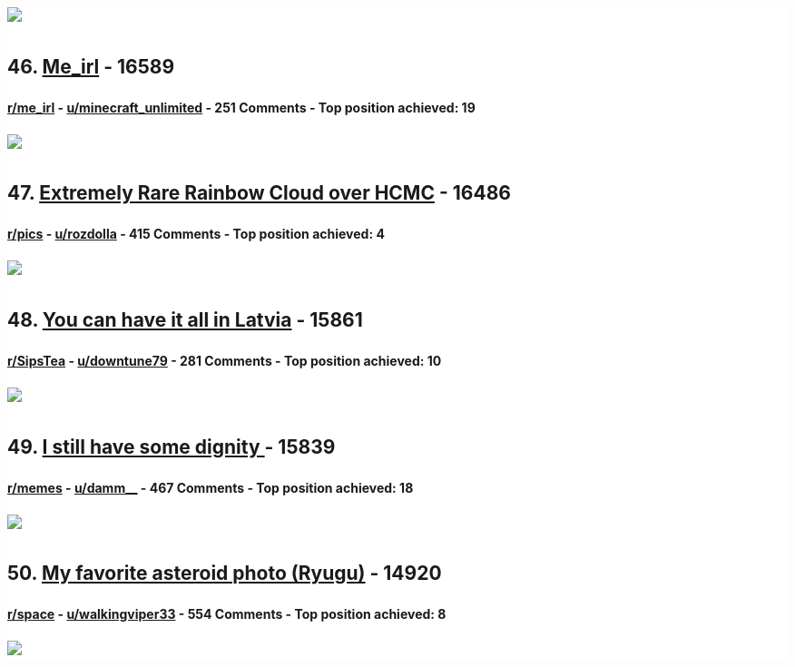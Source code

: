 <a href="https://i.redd.it/2llxjb5rm10d1.jpeg"><img src="https://a.thumbs.redditmedia.com/6Ddx_exjd3wcp2vEqjdfSLSsLNnEP6hX0UPQwtIqsC8.jpg"></img></a>

## 46. [Me_irl](http://reddit.com/r/me_irl/comments/1cqd11a/me_irl/) - 16589
#### [r/me_irl](http://reddit.com/r/me_irl) - [u/minecraft_unlimited](http://reddit.com/u/minecraft_unlimited) - 251 Comments - Top position achieved: 19

<a href="https://i.redd.it/76pln82q510d1.png"><img src="https://b.thumbs.redditmedia.com/IJoIC4VayIrHM1keOtazW9b_8mpPnLE1KTI6k1uogxM.jpg"></img></a>

## 47. [Extremely Rare Rainbow Cloud over HCMC](http://reddit.com/r/pics/comments/1cq4gcz/extremely_rare_rainbow_cloud_over_hcmc/) - 16486
#### [r/pics](http://reddit.com/r/pics) - [u/rozdolla](http://reddit.com/u/rozdolla) - 415 Comments - Top position achieved: 4

<a href="https://i.redd.it/sntd24r7yyzc1.jpeg"><img src="https://b.thumbs.redditmedia.com/pKiglkm44u65swcGrAHE2C62M0dGftapuAalfBoz2yA.jpg"></img></a>

## 48. [You can have it all in Latvia](http://reddit.com/r/SipsTea/comments/1cq8obc/you_can_have_it_all_in_latvia/) - 15861
#### [r/SipsTea](http://reddit.com/r/SipsTea) - [u/downtune79](http://reddit.com/u/downtune79) - 281 Comments - Top position achieved: 10

<a href="https://v.redd.it/85srsecb600d1"><img src="https://external-preview.redd.it/NXFybmxkOWI2MDBkMbdk6g7t2ffsG4FdK7iaSTiiZmia_14qwgGMEedL-i72.png?width=140&amp;height=140&amp;crop=140:140,smart&amp;format=jpg&amp;v=enabled&amp;lthumb=true&amp;s=dd323b66e27908c20ac43169aa4dbaa2f3457f16"></img></a>

## 49. [I still have some dignity ](http://reddit.com/r/memes/comments/1cq8npw/i_still_have_some_dignity/) - 15839
#### [r/memes](http://reddit.com/r/memes) - [u/damm__](http://reddit.com/u/damm__) - 467 Comments - Top position achieved: 18

<a href="https://v.redd.it/i27y8b96600d1"><img src="https://external-preview.redd.it/bmZ2eGF4ejU2MDBkMQZIC2Z6VFkd1ZAOu2wb22FC7rNg9HK8Ix8XmQ67jh35.png?width=140&amp;height=140&amp;crop=140:140,smart&amp;format=jpg&amp;v=enabled&amp;lthumb=true&amp;s=06979f4c667e45b0a6efeeecfba7fb219a490691"></img></a>

## 50. [My favorite asteroid photo (Ryugu)](http://reddit.com/r/space/comments/1cqevry/my_favorite_asteroid_photo_ryugu/) - 14920
#### [r/space](http://reddit.com/r/space) - [u/walkingviper33](http://reddit.com/u/walkingviper33) - 554 Comments - Top position achieved: 8

<a href="https://i.redd.it/zwc6bkzak10d1.jpeg"><img src="https://a.thumbs.redditmedia.com/wukS3lP4nQufXCrNASLvp_mDEUbqVz7Aszq0IoRlFA4.jpg"></img></a>

